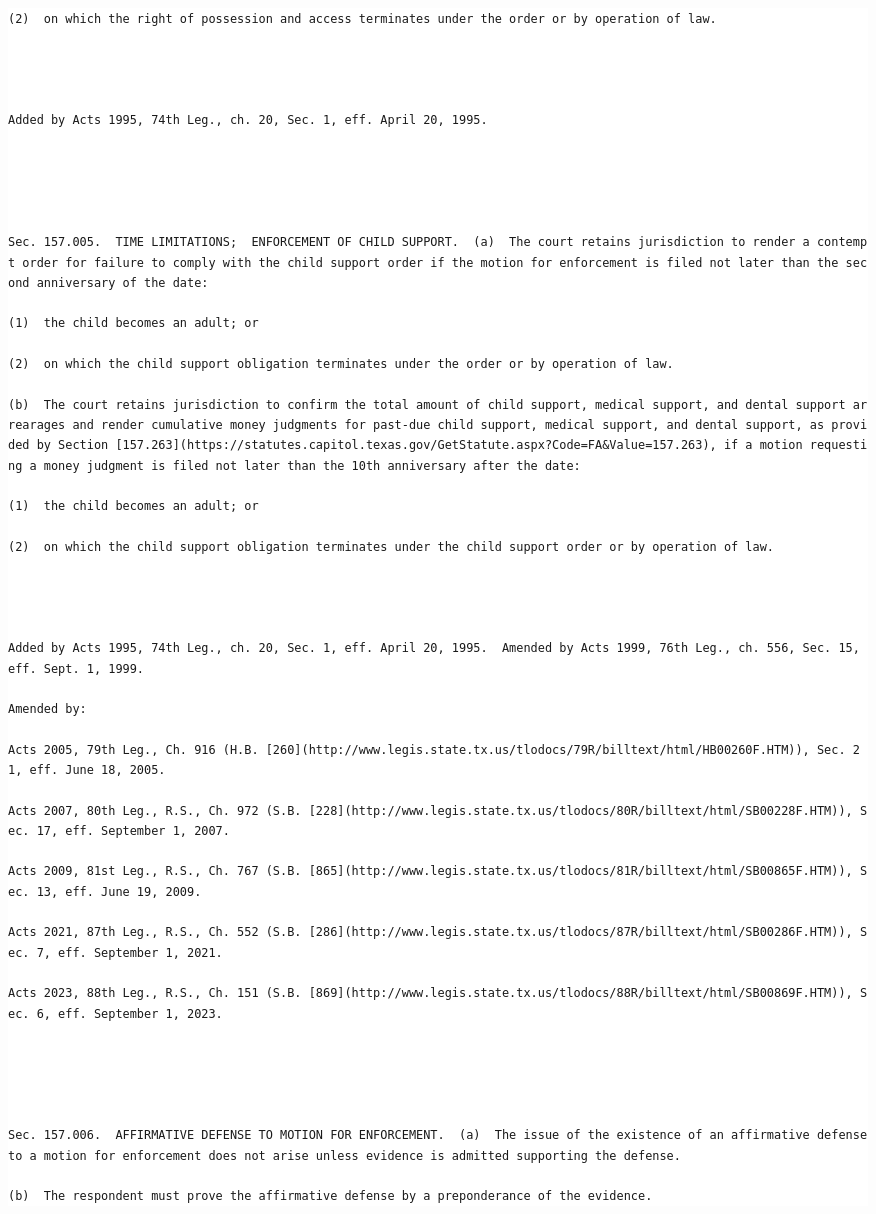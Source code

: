     (2)  on which the right of possession and access terminates under the order or by operation of law.
    
    
    
    
    Added by Acts 1995, 74th Leg., ch. 20, Sec. 1, eff. April 20, 1995.
    
    
    
    
    
    Sec. 157.005.  TIME LIMITATIONS;  ENFORCEMENT OF CHILD SUPPORT.  (a)  The court retains jurisdiction to render a contempt order for failure to comply with the child support order if the motion for enforcement is filed not later than the second anniversary of the date:
    
    (1)  the child becomes an adult; or
    
    (2)  on which the child support obligation terminates under the order or by operation of law.
    
    (b)  The court retains jurisdiction to confirm the total amount of child support, medical support, and dental support arrearages and render cumulative money judgments for past-due child support, medical support, and dental support, as provided by Section [157.263](https://statutes.capitol.texas.gov/GetStatute.aspx?Code=FA&Value=157.263), if a motion requesting a money judgment is filed not later than the 10th anniversary after the date:
    
    (1)  the child becomes an adult; or
    
    (2)  on which the child support obligation terminates under the child support order or by operation of law.
    
    
    
    
    Added by Acts 1995, 74th Leg., ch. 20, Sec. 1, eff. April 20, 1995.  Amended by Acts 1999, 76th Leg., ch. 556, Sec. 15, eff. Sept. 1, 1999.
    
    Amended by: 
    
    Acts 2005, 79th Leg., Ch. 916 (H.B. [260](http://www.legis.state.tx.us/tlodocs/79R/billtext/html/HB00260F.HTM)), Sec. 21, eff. June 18, 2005.
    
    Acts 2007, 80th Leg., R.S., Ch. 972 (S.B. [228](http://www.legis.state.tx.us/tlodocs/80R/billtext/html/SB00228F.HTM)), Sec. 17, eff. September 1, 2007.
    
    Acts 2009, 81st Leg., R.S., Ch. 767 (S.B. [865](http://www.legis.state.tx.us/tlodocs/81R/billtext/html/SB00865F.HTM)), Sec. 13, eff. June 19, 2009.
    
    Acts 2021, 87th Leg., R.S., Ch. 552 (S.B. [286](http://www.legis.state.tx.us/tlodocs/87R/billtext/html/SB00286F.HTM)), Sec. 7, eff. September 1, 2021.
    
    Acts 2023, 88th Leg., R.S., Ch. 151 (S.B. [869](http://www.legis.state.tx.us/tlodocs/88R/billtext/html/SB00869F.HTM)), Sec. 6, eff. September 1, 2023.
    
    
    
    
    
    Sec. 157.006.  AFFIRMATIVE DEFENSE TO MOTION FOR ENFORCEMENT.  (a)  The issue of the existence of an affirmative defense to a motion for enforcement does not arise unless evidence is admitted supporting the defense.
    
    (b)  The respondent must prove the affirmative defense by a preponderance of the evidence.
    
    
    
    